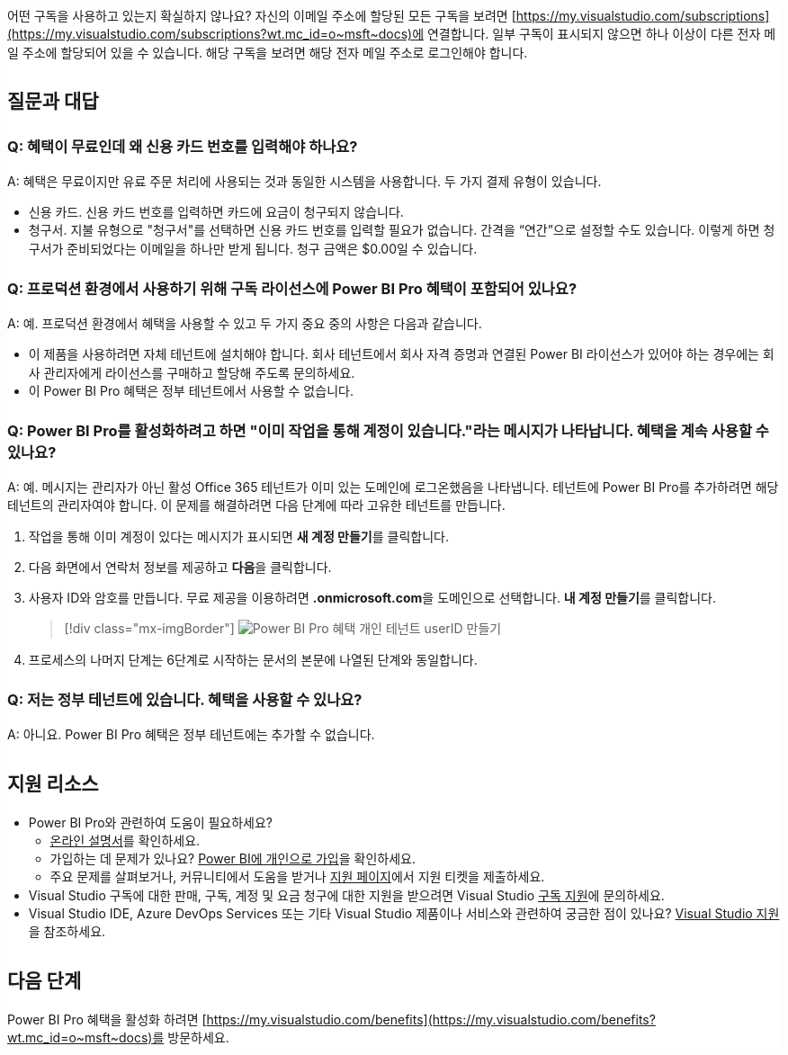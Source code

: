 어떤 구독을 사용하고 있는지 확실하지 않나요?  자신의 이메일 주소에 할당된 모든 구독을 보려면 [https://my.visualstudio.com/subscriptions](https://my.visualstudio.com/subscriptions?wt.mc_id=o~msft~docs)에 연결합니다. 일부 구독이 표시되지 않으면 하나 이상이 다른 전자 메일 주소에 할당되어 있을 수 있습니다.  해당 구독을 보려면 해당 전자 메일 주소로 로그인해야 합니다.

## <a name="frequently-asked-questions"></a>질문과 대답
### <a name="q--if-the-benefit-is-free-why-do-i-have-to-supply-a-credit-card-number"></a>Q:  혜택이 무료인데 왜 신용 카드 번호를 입력해야 하나요?
A:  혜택은 무료이지만 유료 주문 처리에 사용되는 것과 동일한 시스템을 사용합니다.  두 가지 결제 유형이 있습니다.
- 신용 카드.  신용 카드 번호를 입력하면 카드에 요금이 청구되지 않습니다.
- 청구서.  지불 유형으로 "청구서"를 선택하면 신용 카드 번호를 입력할 필요가 없습니다.  간격을 “연간”으로 설정할 수도 있습니다.  이렇게 하면 청구서가 준비되었다는 이메일을 하나만 받게 됩니다.  청구 금액은 $0.00일 수 있습니다.

### <a name="q--is-the-power-bi-pro-benefit-included-in-my-subscription-licensed-for-use-in-a-production-environment"></a>Q:  프로덕션 환경에서 사용하기 위해 구독 라이선스에 Power BI Pro 혜택이 포함되어 있나요?
A:  예. 프로덕션 환경에서 혜택을 사용할 수 있고 두 가지 중요 중의 사항은 다음과 같습니다.
- 이 제품을 사용하려면 자체 테넌트에 설치해야 합니다.  회사 테넌트에서 회사 자격 증명과 연결된 Power BI 라이선스가 있어야 하는 경우에는 회사 관리자에게 라이선스를 구매하고 할당해 주도록 문의하세요.
- 이 Power BI Pro 혜택은 정부 테넌트에서 사용할 수 없습니다.

### <a name="q--when-i-try-to-activate-power-bi-pro-i-get-a-message-you-already-have-an-account-through-work--can-i-still-use-the-benefit"></a>Q:  Power BI Pro를 활성화하려고 하면 "이미 작업을 통해 계정이 있습니다."라는 메시지가 나타납니다.  혜택을 계속 사용할 수 있나요?
A:  예.  메시지는 관리자가 아닌 활성 Office 365 테넌트가 이미 있는 도메인에 로그온했음을 나타냅니다.  테넌트에 Power BI Pro를 추가하려면 해당 테넌트의 관리자여야 합니다.  이 문제를 해결하려면 다음 단계에 따라 고유한 테넌트를 만듭니다.
1. 작업을 통해 이미 계정이 있다는 메시지가 표시되면 **새 계정 만들기**를 클릭합니다.

2. 다음 화면에서 연락처 정보를 제공하고 **다음**을 클릭합니다.

3. 사용자 ID와 암호를 만듭니다.  무료 제공을 이용하려면 **.onmicrosoft.com**을 도메인으로 선택합니다. **내 계정 만들기**를 클릭합니다.
    > [!div class="mx-imgBorder"]
    > ![Power BI Pro 혜택 개인 테넌트 userID 만들기](_img/vs-pbi/vs-pbi-work-userid.png)

4. 프로세스의 나머지 단계는 6단계로 시작하는 문서의 본문에 나열된 단계와 동일합니다.

### <a name="q--im-on-a-government-tenant--can-i-use-the-benefit"></a>Q:  저는 정부 테넌트에 있습니다.  혜택을 사용할 수 있나요?
A:  아니요.  Power BI Pro 혜택은 정부 테넌트에는 추가할 수 없습니다.

## <a name="support-resources"></a>지원 리소스
- Power BI Pro와 관련하여 도움이 필요하세요?
    - [온라인 설명서](/power-bi/)를 확인하세요.
    - 가입하는 데 문제가 있나요?  [Power BI에 개인으로 가입](/power-bi/service-self-service-signup-for-power-bi)을 확인하세요.
    - 주요 문제를 살펴보거나, 커뮤니티에서 도움을 받거나 [지원 페이지](https://powerbi.microsoft.com/support/)에서 지원 티켓을 제출하세요.
- Visual Studio 구독에 대한 판매, 구독, 계정 및 요금 청구에 대한 지원을 받으려면 Visual Studio [구독 지원](https://visualstudio.microsoft.com/subscriptions/support/)에 문의하세요.
- Visual Studio IDE, Azure DevOps Services 또는 기타 Visual Studio 제품이나 서비스와 관련하여 궁금한 점이 있나요?  [Visual Studio 지원](https://visualstudio.microsoft.com/support/)을 참조하세요.

## <a name="next-steps"></a>다음 단계
Power BI Pro 혜택을 활성화 하려면 [https://my.visualstudio.com/benefits](https://my.visualstudio.com/benefits?wt.mc_id=o~msft~docs)를 방문하세요.